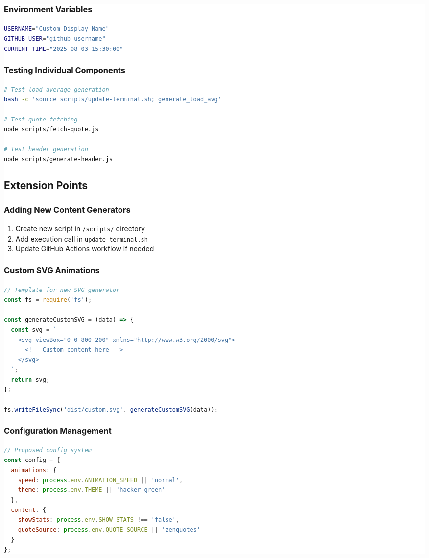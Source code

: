 ### Environment Variables
```bash
USERNAME="Custom Display Name"
GITHUB_USER="github-username"
CURRENT_TIME="2025-08-03 15:30:00"
```

### Testing Individual Components
```bash
# Test load average generation
bash -c 'source scripts/update-terminal.sh; generate_load_avg'

# Test quote fetching
node scripts/fetch-quote.js

# Test header generation
node scripts/generate-header.js
```

## Extension Points

### Adding New Content Generators
1. Create new script in `/scripts/` directory
2. Add execution call in `update-terminal.sh`
3. Update GitHub Actions workflow if needed

### Custom SVG Animations
```javascript
// Template for new SVG generator
const fs = require('fs');

const generateCustomSVG = (data) => {
  const svg = `
    <svg viewBox="0 0 800 200" xmlns="http://www.w3.org/2000/svg">
      <!-- Custom content here -->
    </svg>
  `;
  return svg;
};

fs.writeFileSync('dist/custom.svg', generateCustomSVG(data));
```

### Configuration Management
```javascript
// Proposed config system
const config = {
  animations: {
    speed: process.env.ANIMATION_SPEED || 'normal',
    theme: process.env.THEME || 'hacker-green'
  },
  content: {
    showStats: process.env.SHOW_STATS !== 'false',
    quoteSource: process.env.QUOTE_SOURCE || 'zenquotes'
  }
};
```
